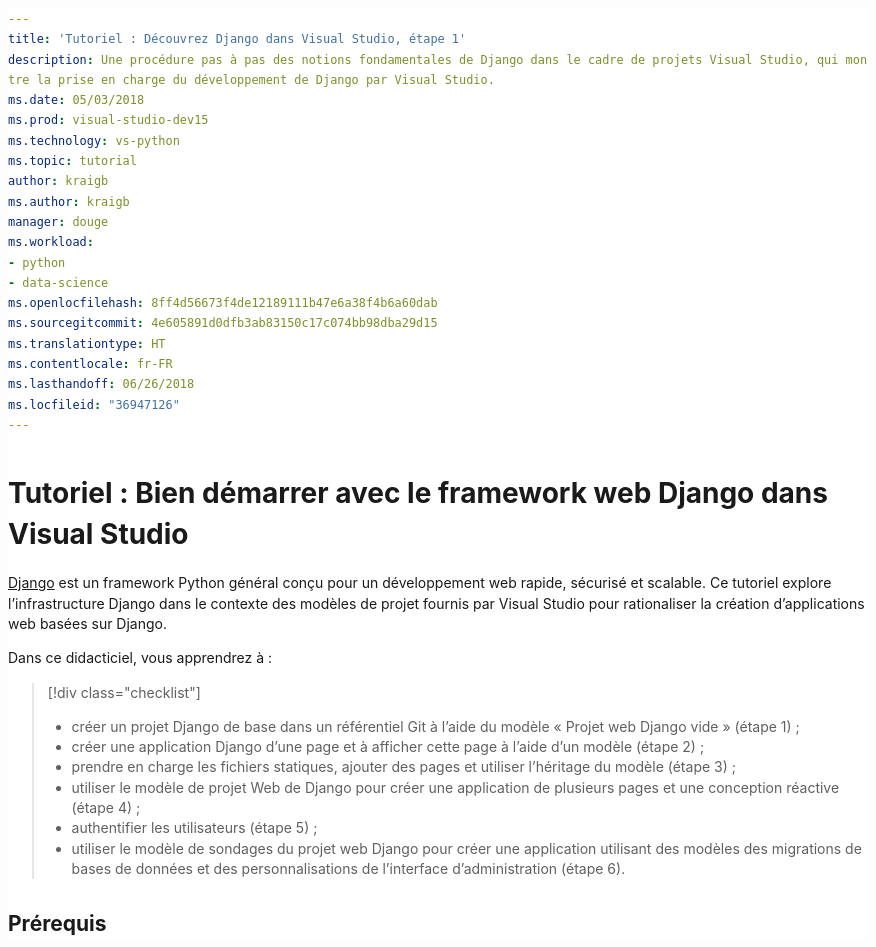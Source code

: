 ```yaml
---
title: 'Tutoriel : Découvrez Django dans Visual Studio, étape 1'
description: Une procédure pas à pas des notions fondamentales de Django dans le cadre de projets Visual Studio, qui montre la prise en charge du développement de Django par Visual Studio.
ms.date: 05/03/2018
ms.prod: visual-studio-dev15
ms.technology: vs-python
ms.topic: tutorial
author: kraigb
ms.author: kraigb
manager: douge
ms.workload:
- python
- data-science
ms.openlocfilehash: 8ff4d56673f4de12189111b47e6a38f4b6a60dab
ms.sourcegitcommit: 4e605891d0dfb3ab83150c17c074bb98dba29d15
ms.translationtype: HT
ms.contentlocale: fr-FR
ms.lasthandoff: 06/26/2018
ms.locfileid: "36947126"
---
```

# <a name="tutorial-get-started-with-the-django-web-framework-in-visual-studio"></a>Tutoriel : Bien démarrer avec le framework web Django dans Visual Studio

[Django](https://www.djangoproject.com/) est un framework Python général conçu pour un développement web rapide, sécurisé et scalable. Ce tutoriel explore l’infrastructure Django dans le contexte des modèles de projet fournis par Visual Studio pour rationaliser la création d’applications web basées sur Django.

Dans ce didacticiel, vous apprendrez à :

> [!div class="checklist"]
> - créer un projet Django de base dans un référentiel Git à l’aide du modèle « Projet web Django vide » (étape 1) ;
> - créer une application Django d’une page et à afficher cette page à l’aide d’un modèle (étape 2) ;
> - prendre en charge les fichiers statiques, ajouter des pages et utiliser l’héritage du modèle (étape 3) ;
> - utiliser le modèle de projet Web de Django pour créer une application de plusieurs pages et une conception réactive (étape 4) ;
> - authentifier les utilisateurs (étape 5) ;
> - utiliser le modèle de sondages du projet web Django pour créer une application utilisant des modèles des migrations de bases de données et des personnalisations de l’interface d’administration (étape 6).

## <a name="prerequisites"></a>Prérequis
